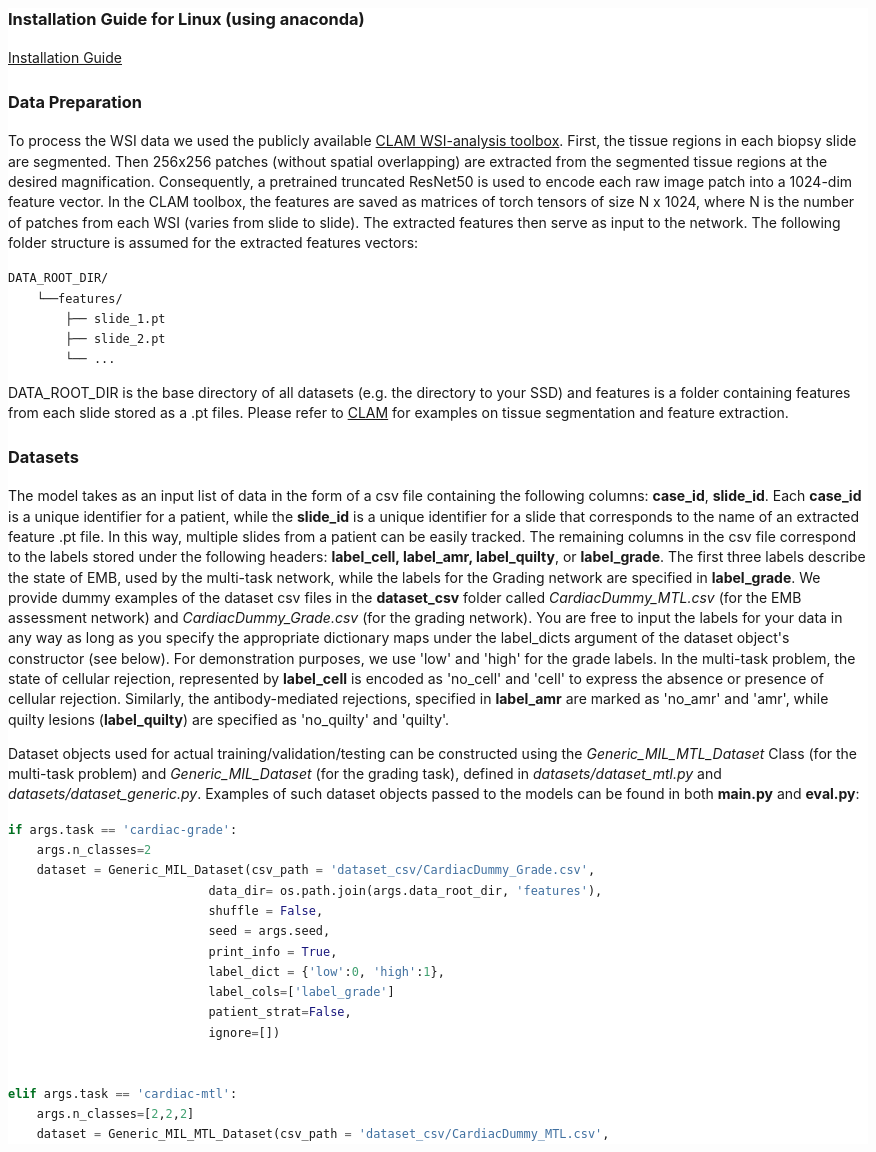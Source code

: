 ### Installation Guide for Linux (using anaconda)
[Installation Guide](https://github.com/mahmoodlab/CLAM/blob/master/docs/INSTALLATION.md)


### Data Preparation
To process the WSI data we used the publicly available [CLAM WSI-analysis toolbox](https://github.com/mahmoodlab/CLAM). First, the tissue regions in each biopsy slide are segmented. Then 256x256 patches (without spatial overlapping) are extracted from the segmented tissue regions at the desired magnification. Consequently, a pretrained truncated ResNet50 is used to encode each raw image patch into a 1024-dim feature vector. In the CLAM toolbox, the features are saved as matrices of torch tensors of size N x 1024, where N is the number of patches from each WSI (varies from slide to slide). The extracted features then serve as input to the network. The following folder structure is assumed for the extracted features vectors:    
```bash
DATA_ROOT_DIR/
    └──features/
        ├── slide_1.pt
        ├── slide_2.pt
        └── ...
```
DATA_ROOT_DIR is the base directory of all datasets (e.g. the directory to your SSD) and features is a folder containing features from each slide stored as a .pt files. Please refer to [CLAM](https://github.com/mahmoodlab/CLAM) for examples on tissue segmentation and feature extraction. 

### Datasets
The model takes as an input list of data in the form of a csv file containing the following columns: **case_id**, **slide_id**. Each **case_id** is a unique identifier for a patient, while the **slide_id** is a unique identifier for a slide that corresponds to the name of an extracted feature .pt file. In this way, multiple slides from a patient can be easily tracked. The remaining columns in the csv file correspond to the labels stored under the following headers: **label_cell, label_amr, label_quilty**, or **label_grade**. The first three labels describe the state of EMB, used by the multi-task network, while the labels for the Grading network are specified in **label_grade**. We provide dummy examples of the dataset csv files in the **dataset_csv** folder called *CardiacDummy_MTL.csv* (for the EMB assessment network) and *CardiacDummy_Grade.csv* (for the grading network). You are free to input the labels for your data in any way as long as you specify the appropriate dictionary maps under the label_dicts argument of the dataset object's constructor (see below). For demonstration purposes, we use 'low' and 'high' for the grade labels. In the multi-task problem, the state of cellular rejection, represented by **label_cell** is encoded as 'no_cell' and 'cell' to express the absence or presence of cellular rejection. Similarly, the antibody-mediated rejections, specified in **label_amr** are marked as 'no_amr' and 'amr', while quilty lesions (**label_quilty**) are specified as 'no_quilty' and 'quilty'.

Dataset objects used for actual training/validation/testing can be constructed using the *Generic_MIL_MTL_Dataset* Class (for the multi-task problem) and *Generic_MIL_Dataset* (for the grading task), defined in *datasets/dataset_mtl.py* and *datasets/dataset_generic.py*. Examples of such dataset objects passed to the models can be found in both **main.py** and **eval.py**: 

```python
if args.task == 'cardiac-grade':
    args.n_classes=2
    dataset = Generic_MIL_Dataset(csv_path = 'dataset_csv/CardiacDummy_Grade.csv',
                            data_dir= os.path.join(args.data_root_dir, 'features'),
                            shuffle = False,
                            seed = args.seed,
                            print_info = True,
                            label_dict = {'low':0, 'high':1},
                            label_cols=['label_grade']
                            patient_strat=False,
                            ignore=[])


elif args.task == 'cardiac-mtl':
    args.n_classes=[2,2,2]
    dataset = Generic_MIL_MTL_Dataset(csv_path = 'dataset_csv/CardiacDummy_MTL.csv',
```